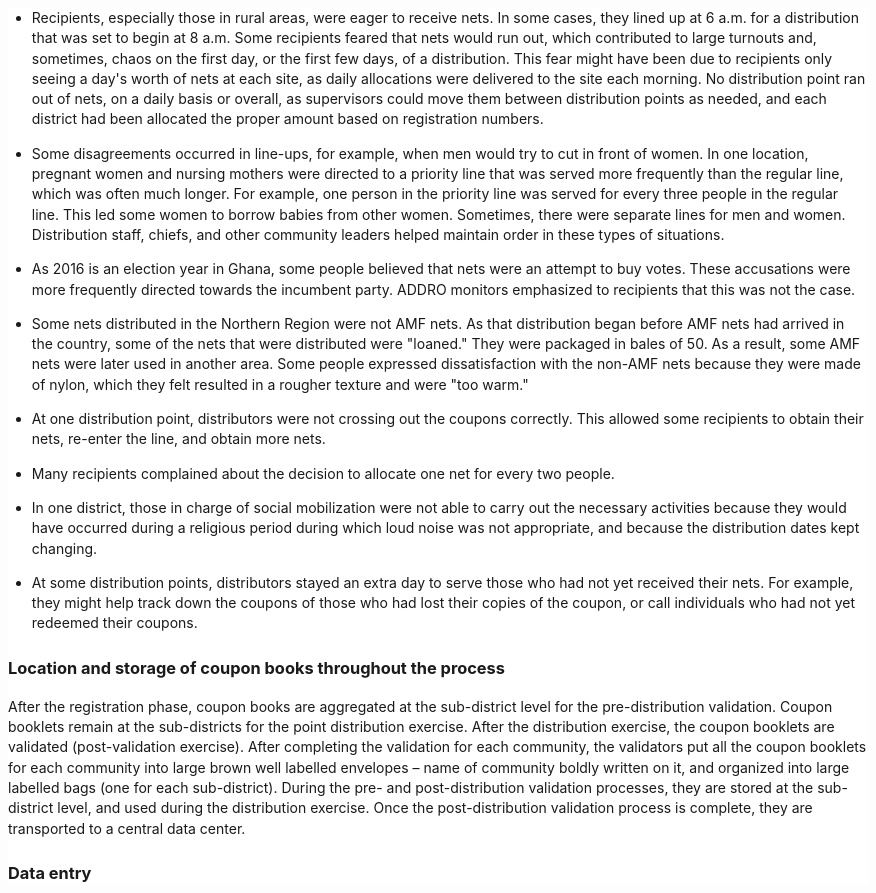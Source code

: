 * Recipients, especially those in rural areas, were eager to receive nets. In some cases, they lined up at 6 a.m. for a distribution that was set to begin at 8 a.m. Some recipients feared that nets would run out, which contributed to large turnouts and, sometimes, chaos on the first day, or the first few days, of a distribution. This fear might have been due to recipients only seeing a day's worth of nets at each site, as daily allocations were delivered to the site each morning. No distribution point ran out of nets, on a daily basis or overall, as supervisors could move them between distribution points as needed, and each district had been allocated the proper amount based on registration numbers.

* Some disagreements occurred in line-ups, for example, when men would try to cut in front of women. In one location, pregnant women and nursing mothers were directed to a priority line that was served more frequently than the regular line, which was often much longer. For example, one person in the priority line was served for every three people in the regular line. This led some women to borrow babies from other women. Sometimes, there were separate lines for men and women. Distribution staff, chiefs, and other community leaders helped maintain order in these types of situations.

* As 2016 is an election year in Ghana, some people believed that nets were an attempt to buy votes. These accusations were more frequently directed towards the incumbent party. ADDRO monitors emphasized to recipients that this was not the case.

* Some nets distributed in the Northern Region were not AMF nets. As that distribution began before AMF nets had arrived in the country, some of the nets that were distributed were "loaned." They were packaged in bales of 50. As a result, some AMF nets were later used in another area. Some people expressed dissatisfaction with the non-AMF nets because they were made of nylon, which they felt resulted in a rougher texture and were "too warm."

* At one distribution point, distributors were not crossing out the coupons correctly. This allowed some recipients to obtain their nets, re-enter the line, and obtain more nets.

* Many recipients complained about the decision to allocate one net for every two people.

* In one district, those in charge of social mobilization were not able to carry out the necessary activities because they would have occurred during a religious period during which loud noise was not appropriate, and because the distribution dates kept changing.

* At some distribution points, distributors stayed an extra day to serve those who had not yet received their nets. For example, they might help track down the coupons of those who had lost their copies of the coupon, or call individuals who had not yet redeemed their coupons.

### Location and storage of coupon books throughout the process

After the registration phase, coupon books are aggregated at the sub-district level for the pre-distribution validation. Coupon booklets remain at the sub-districts for the point distribution exercise. After the distribution exercise, the coupon booklets are validated (post-validation exercise). After completing the validation for each community, the validators put all the coupon booklets for each community into large brown well labelled envelopes – name of community boldly written on it, and organized into large labelled bags (one for each sub-district). During the pre- and post-distribution validation processes, they are stored at the sub-district level, and used during the distribution exercise. Once the post-distribution validation process is complete, they are transported to a central data center.

### Data entry
